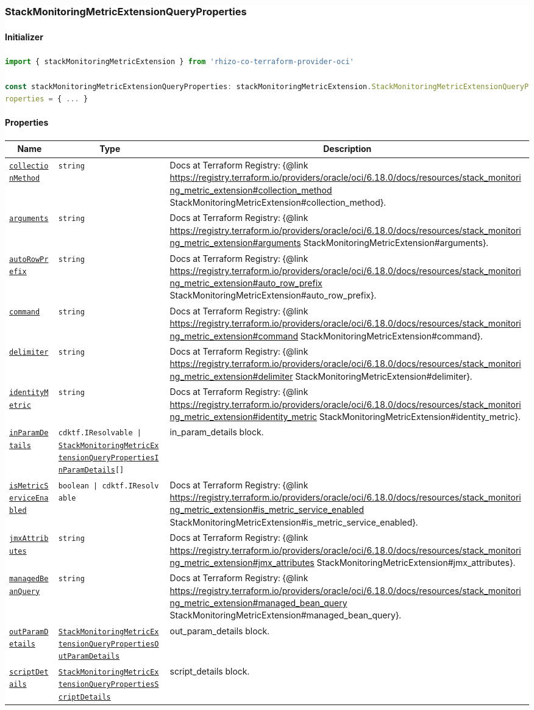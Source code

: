 
### StackMonitoringMetricExtensionQueryProperties <a name="StackMonitoringMetricExtensionQueryProperties" id="rhizo-co-terraform-provider-oci.stackMonitoringMetricExtension.StackMonitoringMetricExtensionQueryProperties"></a>

#### Initializer <a name="Initializer" id="rhizo-co-terraform-provider-oci.stackMonitoringMetricExtension.StackMonitoringMetricExtensionQueryProperties.Initializer"></a>

```typescript
import { stackMonitoringMetricExtension } from 'rhizo-co-terraform-provider-oci'

const stackMonitoringMetricExtensionQueryProperties: stackMonitoringMetricExtension.StackMonitoringMetricExtensionQueryProperties = { ... }
```

#### Properties <a name="Properties" id="Properties"></a>

| **Name** | **Type** | **Description** |
| --- | --- | --- |
| <code><a href="#rhizo-co-terraform-provider-oci.stackMonitoringMetricExtension.StackMonitoringMetricExtensionQueryProperties.property.collectionMethod">collectionMethod</a></code> | <code>string</code> | Docs at Terraform Registry: {@link https://registry.terraform.io/providers/oracle/oci/6.18.0/docs/resources/stack_monitoring_metric_extension#collection_method StackMonitoringMetricExtension#collection_method}. |
| <code><a href="#rhizo-co-terraform-provider-oci.stackMonitoringMetricExtension.StackMonitoringMetricExtensionQueryProperties.property.arguments">arguments</a></code> | <code>string</code> | Docs at Terraform Registry: {@link https://registry.terraform.io/providers/oracle/oci/6.18.0/docs/resources/stack_monitoring_metric_extension#arguments StackMonitoringMetricExtension#arguments}. |
| <code><a href="#rhizo-co-terraform-provider-oci.stackMonitoringMetricExtension.StackMonitoringMetricExtensionQueryProperties.property.autoRowPrefix">autoRowPrefix</a></code> | <code>string</code> | Docs at Terraform Registry: {@link https://registry.terraform.io/providers/oracle/oci/6.18.0/docs/resources/stack_monitoring_metric_extension#auto_row_prefix StackMonitoringMetricExtension#auto_row_prefix}. |
| <code><a href="#rhizo-co-terraform-provider-oci.stackMonitoringMetricExtension.StackMonitoringMetricExtensionQueryProperties.property.command">command</a></code> | <code>string</code> | Docs at Terraform Registry: {@link https://registry.terraform.io/providers/oracle/oci/6.18.0/docs/resources/stack_monitoring_metric_extension#command StackMonitoringMetricExtension#command}. |
| <code><a href="#rhizo-co-terraform-provider-oci.stackMonitoringMetricExtension.StackMonitoringMetricExtensionQueryProperties.property.delimiter">delimiter</a></code> | <code>string</code> | Docs at Terraform Registry: {@link https://registry.terraform.io/providers/oracle/oci/6.18.0/docs/resources/stack_monitoring_metric_extension#delimiter StackMonitoringMetricExtension#delimiter}. |
| <code><a href="#rhizo-co-terraform-provider-oci.stackMonitoringMetricExtension.StackMonitoringMetricExtensionQueryProperties.property.identityMetric">identityMetric</a></code> | <code>string</code> | Docs at Terraform Registry: {@link https://registry.terraform.io/providers/oracle/oci/6.18.0/docs/resources/stack_monitoring_metric_extension#identity_metric StackMonitoringMetricExtension#identity_metric}. |
| <code><a href="#rhizo-co-terraform-provider-oci.stackMonitoringMetricExtension.StackMonitoringMetricExtensionQueryProperties.property.inParamDetails">inParamDetails</a></code> | <code>cdktf.IResolvable \| <a href="#rhizo-co-terraform-provider-oci.stackMonitoringMetricExtension.StackMonitoringMetricExtensionQueryPropertiesInParamDetails">StackMonitoringMetricExtensionQueryPropertiesInParamDetails</a>[]</code> | in_param_details block. |
| <code><a href="#rhizo-co-terraform-provider-oci.stackMonitoringMetricExtension.StackMonitoringMetricExtensionQueryProperties.property.isMetricServiceEnabled">isMetricServiceEnabled</a></code> | <code>boolean \| cdktf.IResolvable</code> | Docs at Terraform Registry: {@link https://registry.terraform.io/providers/oracle/oci/6.18.0/docs/resources/stack_monitoring_metric_extension#is_metric_service_enabled StackMonitoringMetricExtension#is_metric_service_enabled}. |
| <code><a href="#rhizo-co-terraform-provider-oci.stackMonitoringMetricExtension.StackMonitoringMetricExtensionQueryProperties.property.jmxAttributes">jmxAttributes</a></code> | <code>string</code> | Docs at Terraform Registry: {@link https://registry.terraform.io/providers/oracle/oci/6.18.0/docs/resources/stack_monitoring_metric_extension#jmx_attributes StackMonitoringMetricExtension#jmx_attributes}. |
| <code><a href="#rhizo-co-terraform-provider-oci.stackMonitoringMetricExtension.StackMonitoringMetricExtensionQueryProperties.property.managedBeanQuery">managedBeanQuery</a></code> | <code>string</code> | Docs at Terraform Registry: {@link https://registry.terraform.io/providers/oracle/oci/6.18.0/docs/resources/stack_monitoring_metric_extension#managed_bean_query StackMonitoringMetricExtension#managed_bean_query}. |
| <code><a href="#rhizo-co-terraform-provider-oci.stackMonitoringMetricExtension.StackMonitoringMetricExtensionQueryProperties.property.outParamDetails">outParamDetails</a></code> | <code><a href="#rhizo-co-terraform-provider-oci.stackMonitoringMetricExtension.StackMonitoringMetricExtensionQueryPropertiesOutParamDetails">StackMonitoringMetricExtensionQueryPropertiesOutParamDetails</a></code> | out_param_details block. |
| <code><a href="#rhizo-co-terraform-provider-oci.stackMonitoringMetricExtension.StackMonitoringMetricExtensionQueryProperties.property.scriptDetails">scriptDetails</a></code> | <code><a href="#rhizo-co-terraform-provider-oci.stackMonitoringMetricExtension.StackMonitoringMetricExtensionQueryPropertiesScriptDetails">StackMonitoringMetricExtensionQueryPropertiesScriptDetails</a></code> | script_details block. |